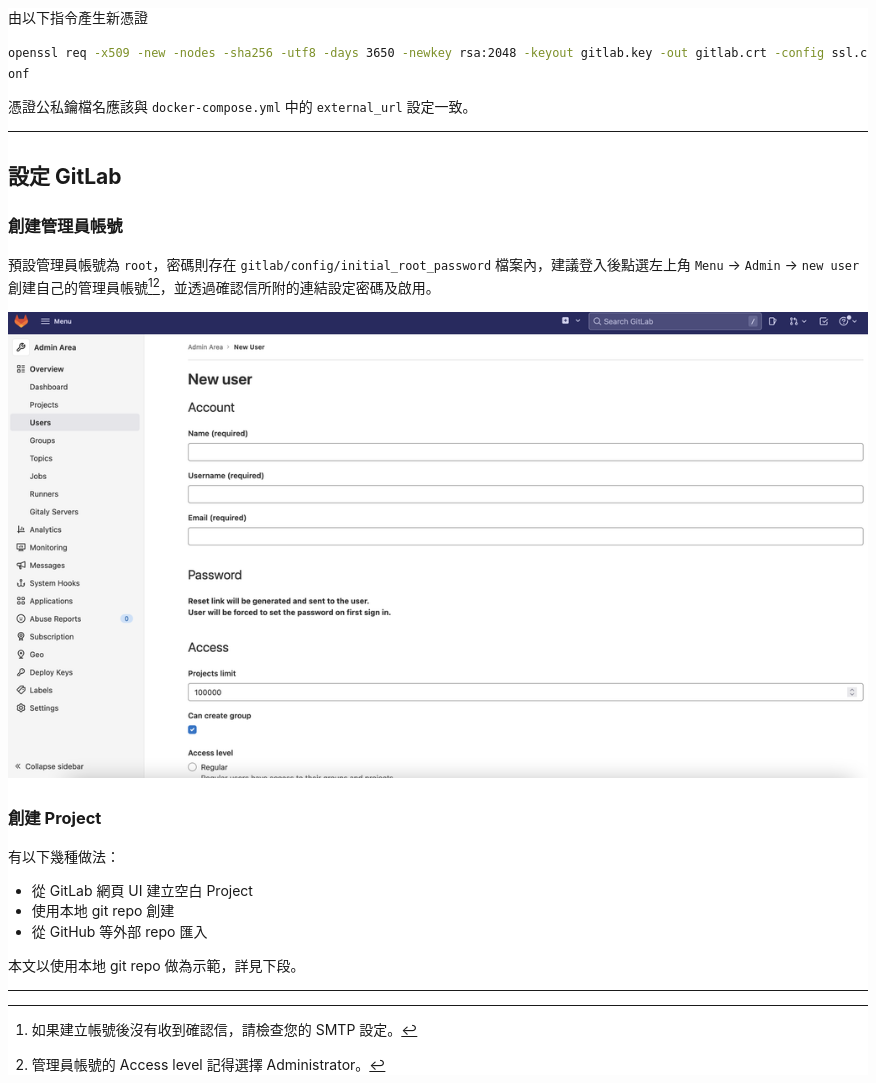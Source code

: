 由以下指令產生新憑證

```bash
openssl req -x509 -new -nodes -sha256 -utf8 -days 3650 -newkey rsa:2048 -keyout gitlab.key -out gitlab.crt -config ssl.conf
```

憑證公私鑰檔名應該與 `docker-compose.yml` 中的 `external_url` 設定一致。

---

## 設定 GitLab

### 創建管理員帳號

預設管理員帳號為 `root`，密碼則存在 `gitlab/config/initial_root_password` 檔案內，建議登入後點選左上角 `Menu`
&rarr; `Admin` &rarr; `new user` 創建自己的管理員帳號[^1][^2]，並透過確認信所附的連結設定密碼及啟用。

![創建使用者畫面](Rocky-Linux-GitLab-GitLab-Runner-GitLab-CI-建置教學/image01.png)

[^1]: 如果建立帳號後沒有收到確認信，請檢查您的 SMTP 設定。
[^2]: 管理員帳號的 Access level 記得選擇 Administrator。

### 創建 Project

有以下幾種做法：

* 從 GitLab 網頁 UI 建立空白 Project
* 使用本地 git repo 創建
* 從 GitHub 等外部 repo 匯入

本文以使用本地 git repo 做為示範，詳見下段。

---

[^3]: 如果 Host 環境是 VM，需安裝 VMware Tools 或 Guest Additions 等工具。
[^4]: [GitLab CI 模板撰寫指南](https://docs.gitlab.com/ee/development/cicd/templates.html)